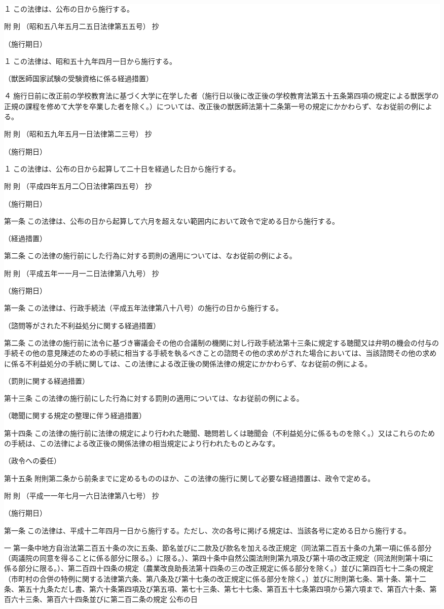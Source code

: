 １ この法律は、公布の日から施行する。

附 則 （昭和五八年五月二五日法律第五五号） 抄

（施行期日）

１ この法律は、昭和五十九年四月一日から施行する。

（獣医師国家試験の受験資格に係る経過措置）

４ 施行日前に改正前の学校教育法に基づく大学に在学した者（施行日以後に改正後の学校教育法第五十五条第四項の規定による獣医学の正規の課程を修めて大学を卒業した者を除く。）については、改正後の獣医師法第十二条第一号の規定にかかわらず、なお従前の例による。

附 則 （昭和五九年五月一日法律第二三号） 抄

（施行期日）

１ この法律は、公布の日から起算して二十日を経過した日から施行する。

附 則 （平成四年五月二〇日法律第四五号） 抄

（施行期日）

第一条 この法律は、公布の日から起算して六月を超えない範囲内において政令で定める日から施行する。

（経過措置）

第二条 この法律の施行前にした行為に対する罰則の適用については、なお従前の例による。

附 則 （平成五年一一月一二日法律第八九号） 抄

（施行期日）

第一条 この法律は、行政手続法（平成五年法律第八十八号）の施行の日から施行する。

（諮問等がされた不利益処分に関する経過措置）

第二条 この法律の施行前に法令に基づき審議会その他の合議制の機関に対し行政手続法第十三条に規定する聴聞又は弁明の機会の付与の手続その他の意見陳述のための手続に相当する手続を執るべきことの諮問その他の求めがされた場合においては、当該諮問その他の求めに係る不利益処分の手続に関しては、この法律による改正後の関係法律の規定にかかわらず、なお従前の例による。

（罰則に関する経過措置）

第十三条 この法律の施行前にした行為に対する罰則の適用については、なお従前の例による。

（聴聞に関する規定の整理に伴う経過措置）

第十四条 この法律の施行前に法律の規定により行われた聴聞、聴問若しくは聴聞会（不利益処分に係るものを除く。）又はこれらのための手続は、この法律による改正後の関係法律の相当規定により行われたものとみなす。

（政令への委任）

第十五条 附則第二条から前条までに定めるもののほか、この法律の施行に関して必要な経過措置は、政令で定める。

附 則 （平成一一年七月一六日法律第八七号） 抄

（施行期日）

第一条 この法律は、平成十二年四月一日から施行する。ただし、次の各号に掲げる規定は、当該各号に定める日から施行する。

一 第一条中地方自治法第二百五十条の次に五条、節名並びに二款及び款名を加える改正規定（同法第二百五十条の九第一項に係る部分（両議院の同意を得ることに係る部分に限る。）に限る。）、第四十条中自然公園法附則第九項及び第十項の改正規定（同法附則第十項に係る部分に限る。）、第二百四十四条の規定（農業改良助長法第十四条の三の改正規定に係る部分を除く。）並びに第四百七十二条の規定（市町村の合併の特例に関する法律第六条、第八条及び第十七条の改正規定に係る部分を除く。）並びに附則第七条、第十条、第十二条、第五十九条ただし書、第六十条第四項及び第五項、第七十三条、第七十七条、第百五十七条第四項から第六項まで、第百六十条、第百六十三条、第百六十四条並びに第二百二条の規定 公布の日
